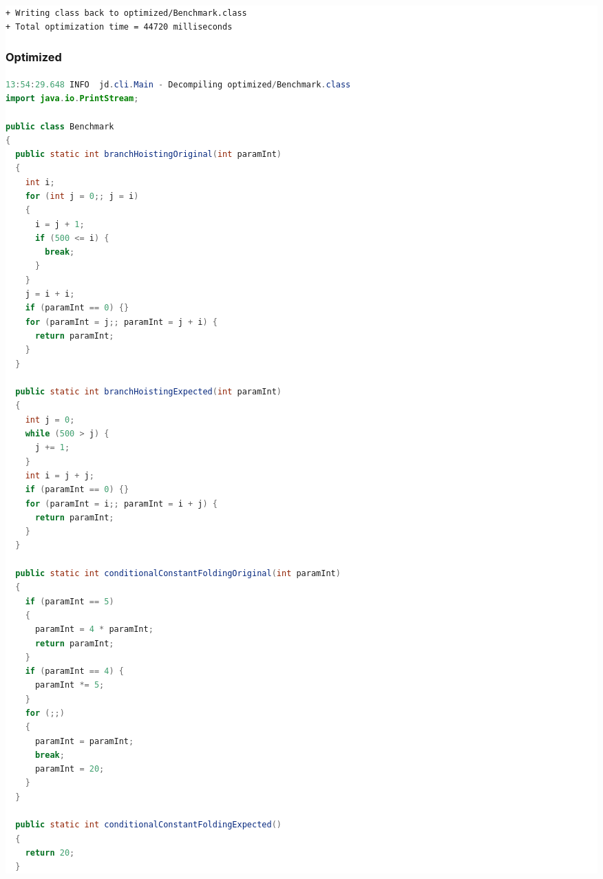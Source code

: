 ```
+ Writing class back to optimized/Benchmark.class
+ Total optimization time = 44720 milliseconds
```

### Optimized
```java
13:54:29.648 INFO  jd.cli.Main - Decompiling optimized/Benchmark.class
import java.io.PrintStream;

public class Benchmark
{
  public static int branchHoistingOriginal(int paramInt)
  {
    int i;
    for (int j = 0;; j = i)
    {
      i = j + 1;
      if (500 <= i) {
        break;
      }
    }
    j = i + i;
    if (paramInt == 0) {}
    for (paramInt = j;; paramInt = j + i) {
      return paramInt;
    }
  }
  
  public static int branchHoistingExpected(int paramInt)
  {
    int j = 0;
    while (500 > j) {
      j += 1;
    }
    int i = j + j;
    if (paramInt == 0) {}
    for (paramInt = i;; paramInt = i + j) {
      return paramInt;
    }
  }
  
  public static int conditionalConstantFoldingOriginal(int paramInt)
  {
    if (paramInt == 5)
    {
      paramInt = 4 * paramInt;
      return paramInt;
    }
    if (paramInt == 4) {
      paramInt *= 5;
    }
    for (;;)
    {
      paramInt = paramInt;
      break;
      paramInt = 20;
    }
  }
  
  public static int conditionalConstantFoldingExpected()
  {
    return 20;
  }
```